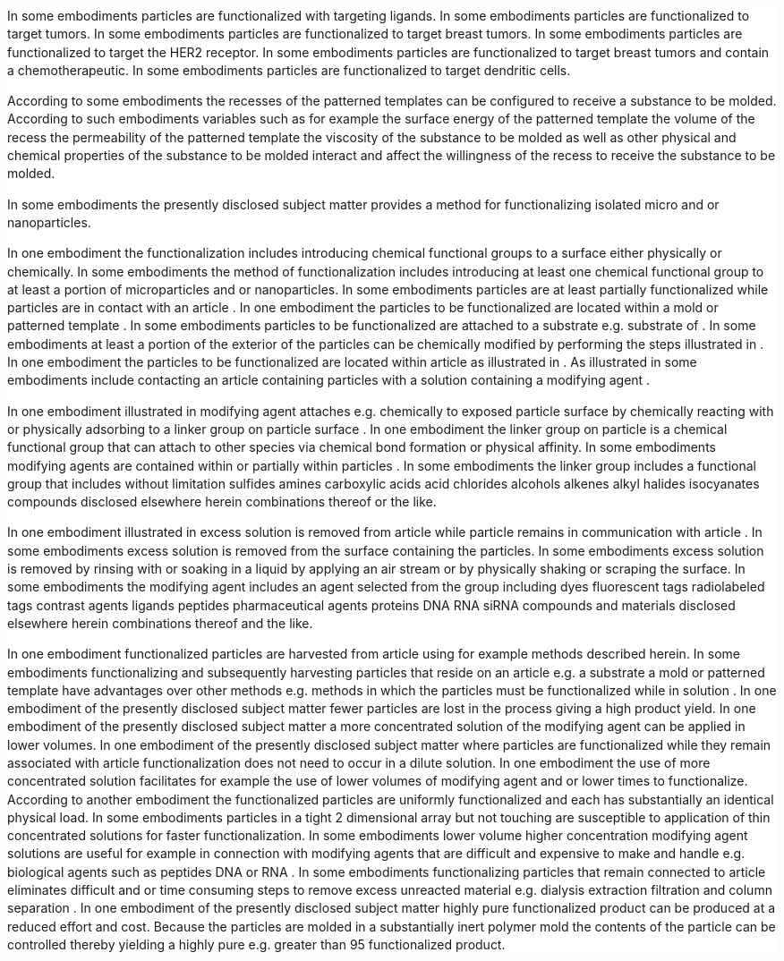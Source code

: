 In some embodiments particles are functionalized with targeting ligands. In some embodiments particles are functionalized to target tumors. In some embodiments particles are functionalized to target breast tumors. In some embodiments particles are functionalized to target the HER2 receptor. In some embodiments particles are functionalized to target breast tumors and contain a chemotherapeutic. In some embodiments particles are functionalized to target dendritic cells.

According to some embodiments the recesses of the patterned templates can be configured to receive a substance to be molded. According to such embodiments variables such as for example the surface energy of the patterned template the volume of the recess the permeability of the patterned template the viscosity of the substance to be molded as well as other physical and chemical properties of the substance to be molded interact and affect the willingness of the recess to receive the substance to be molded.

In some embodiments the presently disclosed subject matter provides a method for functionalizing isolated micro and or nanoparticles.

In one embodiment the functionalization includes introducing chemical functional groups to a surface either physically or chemically. In some embodiments the method of functionalization includes introducing at least one chemical functional group to at least a portion of microparticles and or nanoparticles. In some embodiments particles are at least partially functionalized while particles are in contact with an article . In one embodiment the particles to be functionalized are located within a mold or patterned template . In some embodiments particles to be functionalized are attached to a substrate e.g. substrate of . In some embodiments at least a portion of the exterior of the particles can be chemically modified by performing the steps illustrated in . In one embodiment the particles to be functionalized are located within article as illustrated in . As illustrated in some embodiments include contacting an article containing particles with a solution containing a modifying agent .

In one embodiment illustrated in modifying agent attaches e.g. chemically to exposed particle surface by chemically reacting with or physically adsorbing to a linker group on particle surface . In one embodiment the linker group on particle is a chemical functional group that can attach to other species via chemical bond formation or physical affinity. In some embodiments modifying agents are contained within or partially within particles . In some embodiments the linker group includes a functional group that includes without limitation sulfides amines carboxylic acids acid chlorides alcohols alkenes alkyl halides isocyanates compounds disclosed elsewhere herein combinations thereof or the like.

In one embodiment illustrated in excess solution is removed from article while particle remains in communication with article . In some embodiments excess solution is removed from the surface containing the particles. In some embodiments excess solution is removed by rinsing with or soaking in a liquid by applying an air stream or by physically shaking or scraping the surface. In some embodiments the modifying agent includes an agent selected from the group including dyes fluorescent tags radiolabeled tags contrast agents ligands peptides pharmaceutical agents proteins DNA RNA siRNA compounds and materials disclosed elsewhere herein combinations thereof and the like.

In one embodiment functionalized particles are harvested from article using for example methods described herein. In some embodiments functionalizing and subsequently harvesting particles that reside on an article e.g. a substrate a mold or patterned template have advantages over other methods e.g. methods in which the particles must be functionalized while in solution . In one embodiment of the presently disclosed subject matter fewer particles are lost in the process giving a high product yield. In one embodiment of the presently disclosed subject matter a more concentrated solution of the modifying agent can be applied in lower volumes. In one embodiment of the presently disclosed subject matter where particles are functionalized while they remain associated with article functionalization does not need to occur in a dilute solution. In one embodiment the use of more concentrated solution facilitates for example the use of lower volumes of modifying agent and or lower times to functionalize. According to another embodiment the functionalized particles are uniformly functionalized and each has substantially an identical physical load. In some embodiments particles in a tight 2 dimensional array but not touching are susceptible to application of thin concentrated solutions for faster functionalization. In some embodiments lower volume higher concentration modifying agent solutions are useful for example in connection with modifying agents that are difficult and expensive to make and handle e.g. biological agents such as peptides DNA or RNA . In some embodiments functionalizing particles that remain connected to article eliminates difficult and or time consuming steps to remove excess unreacted material e.g. dialysis extraction filtration and column separation . In one embodiment of the presently disclosed subject matter highly pure functionalized product can be produced at a reduced effort and cost. Because the particles are molded in a substantially inert polymer mold the contents of the particle can be controlled thereby yielding a highly pure e.g. greater than 95 functionalized product.
